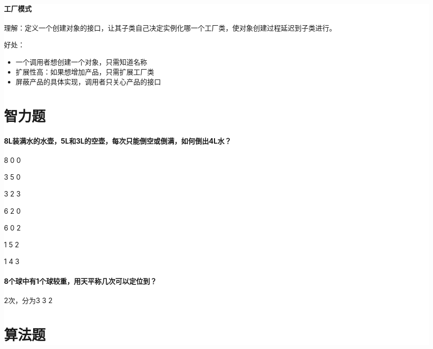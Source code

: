 #### 工厂模式

理解：定义一个创建对象的接口，让其子类自己决定实例化哪一个工厂类，使对象创建过程延迟到子类进行。

好处：

- 一个调用者想创建一个对象，只需知道名称
- 扩展性高：如果想增加产品，只需扩展工厂类
- 屏蔽产品的具体实现，调用者只关心产品的接口

# 智力题

####          8L装满水的水壶，5L和3L的空壶，每次只能倒空或倒满，如何倒出4L水？  

8 0 0

3 5 0

3 2 3

6 2 0

6 0 2

1 5 2

1 4 3

####          8个球中有1个球较重，用天平称几次可以定位到？  

2次，分为3 3 2

# 算法题